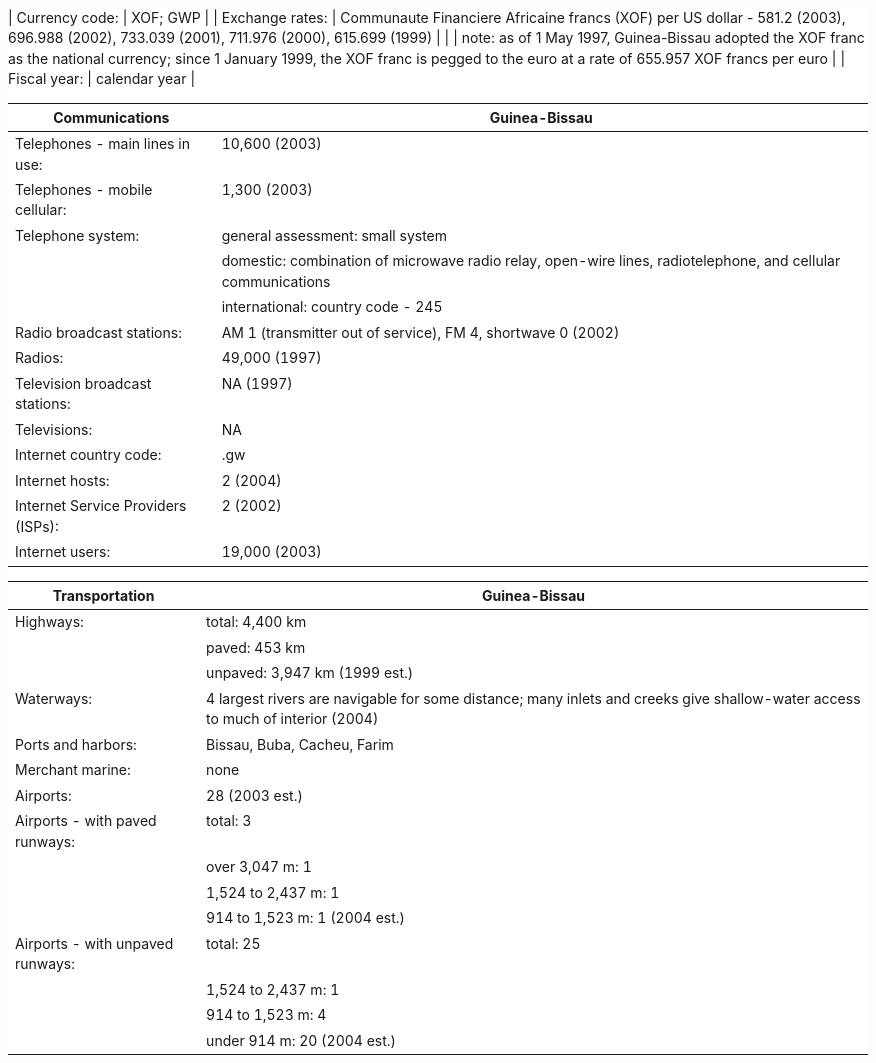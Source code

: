 | Currency code: | XOF; GWP |
| Exchange rates: | Communaute Financiere Africaine francs (XOF) per US dollar - 581.2 (2003), 696.988 (2002), 733.039 (2001), 711.976 (2000), 615.699 (1999) |
| | note: as of 1 May 1997, Guinea-Bissau adopted the XOF franc as the national currency; since 1 January 1999, the XOF franc is pegged to the euro at a rate of 655.957 XOF francs per euro |
| Fiscal year: | calendar year |

| Communications | Guinea-Bissau |
| --- | --- |
| Telephones - main lines in use: | 10,600 (2003) |
| Telephones - mobile cellular: | 1,300 (2003) |
| Telephone system: | general assessment: small system |
| | domestic: combination of microwave radio relay, open-wire lines, radiotelephone, and cellular communications |
| | international: country code - 245 |
| Radio broadcast stations: | AM 1 (transmitter out of service), FM 4, shortwave 0 (2002) |
| Radios: | 49,000 (1997) |
| Television broadcast stations: | NA (1997) |
| Televisions: | NA |
| Internet country code: | .gw |
| Internet hosts: | 2 (2004) |
| Internet Service Providers (ISPs): | 2 (2002) |
| Internet users: | 19,000 (2003) |

| Transportation | Guinea-Bissau |
| --- | --- |
| Highways: | total: 4,400 km |
| | paved: 453 km |
| | unpaved: 3,947 km (1999 est.) |
| Waterways: | 4 largest rivers are navigable for some distance; many inlets and creeks give shallow-water access to much of interior (2004) |
| Ports and harbors: | Bissau, Buba, Cacheu, Farim |
| Merchant marine: | none |
| Airports: | 28 (2003 est.) |
| Airports - with paved runways: | total: 3 |
| | over 3,047 m: 1 |
| | 1,524 to 2,437 m: 1 |
| | 914 to 1,523 m: 1 (2004 est.) |
| Airports - with unpaved runways: | total: 25 |
| | 1,524 to 2,437 m: 1 |
| | 914 to 1,523 m: 4 |
| | under 914 m: 20 (2004 est.) |

